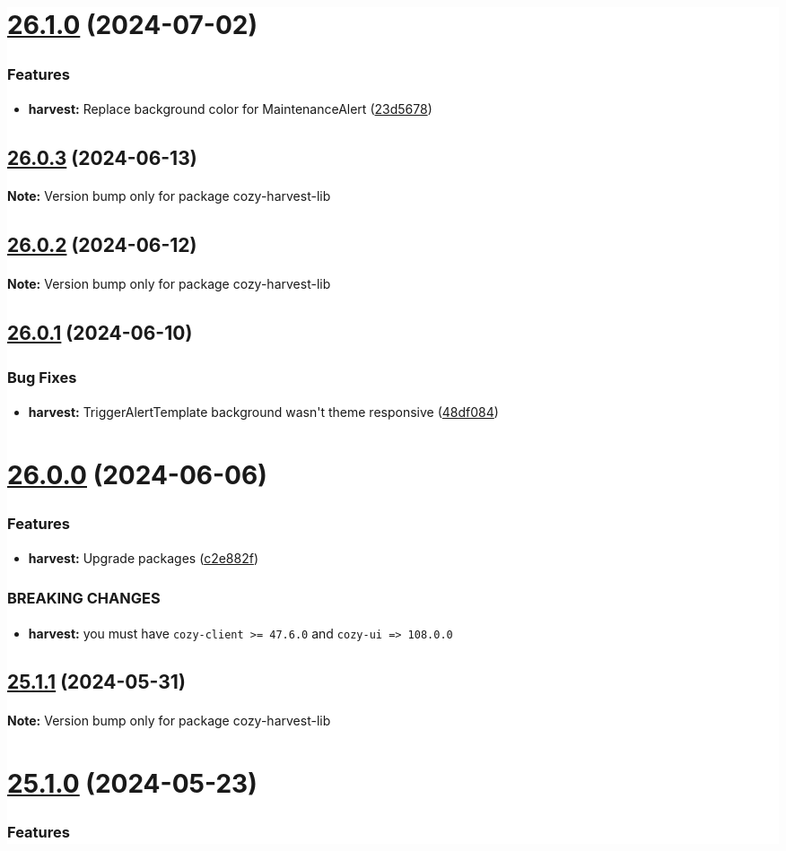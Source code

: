 # [26.1.0](https://github.com/cozy/cozy-libs/compare/cozy-harvest-lib@26.0.3...cozy-harvest-lib@26.1.0) (2024-07-02)

### Features

- **harvest:** Replace background color for MaintenanceAlert ([23d5678](https://github.com/cozy/cozy-libs/commit/23d5678872e27f8ea65aa828b3c73f5d7b9b9902))

## [26.0.3](https://github.com/cozy/cozy-libs/compare/cozy-harvest-lib@26.0.2...cozy-harvest-lib@26.0.3) (2024-06-13)

**Note:** Version bump only for package cozy-harvest-lib

## [26.0.2](https://github.com/cozy/cozy-libs/compare/cozy-harvest-lib@26.0.1...cozy-harvest-lib@26.0.2) (2024-06-12)

**Note:** Version bump only for package cozy-harvest-lib

## [26.0.1](https://github.com/cozy/cozy-libs/compare/cozy-harvest-lib@26.0.0...cozy-harvest-lib@26.0.1) (2024-06-10)

### Bug Fixes

- **harvest:** TriggerAlertTemplate background wasn't theme responsive ([48df084](https://github.com/cozy/cozy-libs/commit/48df084ef1c92860689af6f9da49697dd8aeb851))

# [26.0.0](https://github.com/cozy/cozy-libs/compare/cozy-harvest-lib@25.1.1...cozy-harvest-lib@26.0.0) (2024-06-06)

### Features

- **harvest:** Upgrade packages ([c2e882f](https://github.com/cozy/cozy-libs/commit/c2e882ff323ad268084c53cf6ece452edf528493))

### BREAKING CHANGES

- **harvest:** you must have `cozy-client >= 47.6.0` and `cozy-ui => 108.0.0`

## [25.1.1](https://github.com/cozy/cozy-libs/compare/cozy-harvest-lib@25.1.0...cozy-harvest-lib@25.1.1) (2024-05-31)

**Note:** Version bump only for package cozy-harvest-lib

# [25.1.0](https://github.com/cozy/cozy-libs/compare/cozy-harvest-lib@25.0.0...cozy-harvest-lib@25.1.0) (2024-05-23)

### Features
